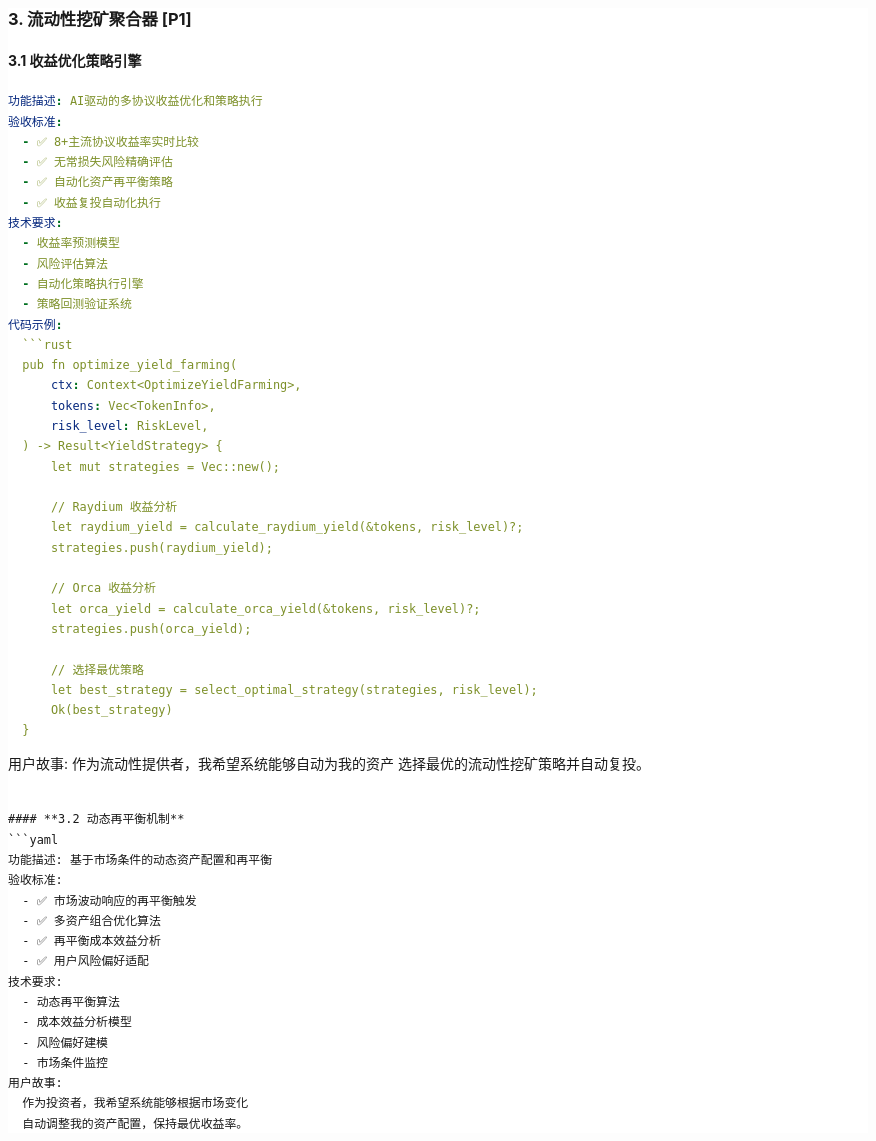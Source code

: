 ### **3. 流动性挖矿聚合器 [P1]**

#### **3.1 收益优化策略引擎**
```yaml
功能描述: AI驱动的多协议收益优化和策略执行
验收标准:
  - ✅ 8+主流协议收益率实时比较
  - ✅ 无常损失风险精确评估
  - ✅ 自动化资产再平衡策略
  - ✅ 收益复投自动化执行
技术要求:
  - 收益率预测模型
  - 风险评估算法
  - 自动化策略执行引擎
  - 策略回测验证系统
代码示例:
  ```rust
  pub fn optimize_yield_farming(
      ctx: Context<OptimizeYieldFarming>,
      tokens: Vec<TokenInfo>,
      risk_level: RiskLevel,
  ) -> Result<YieldStrategy> {
      let mut strategies = Vec::new();
      
      // Raydium 收益分析
      let raydium_yield = calculate_raydium_yield(&tokens, risk_level)?;
      strategies.push(raydium_yield);
      
      // Orca 收益分析
      let orca_yield = calculate_orca_yield(&tokens, risk_level)?;
      strategies.push(orca_yield);
      
      // 选择最优策略
      let best_strategy = select_optimal_strategy(strategies, risk_level);
      Ok(best_strategy)
  }
  ```
用户故事:
  作为流动性提供者，我希望系统能够自动为我的资产
  选择最优的流动性挖矿策略并自动复投。
```

#### **3.2 动态再平衡机制**
```yaml
功能描述: 基于市场条件的动态资产配置和再平衡
验收标准:
  - ✅ 市场波动响应的再平衡触发
  - ✅ 多资产组合优化算法
  - ✅ 再平衡成本效益分析
  - ✅ 用户风险偏好适配
技术要求:
  - 动态再平衡算法
  - 成本效益分析模型
  - 风险偏好建模
  - 市场条件监控
用户故事:
  作为投资者，我希望系统能够根据市场变化
  自动调整我的资产配置，保持最优收益率。
```
